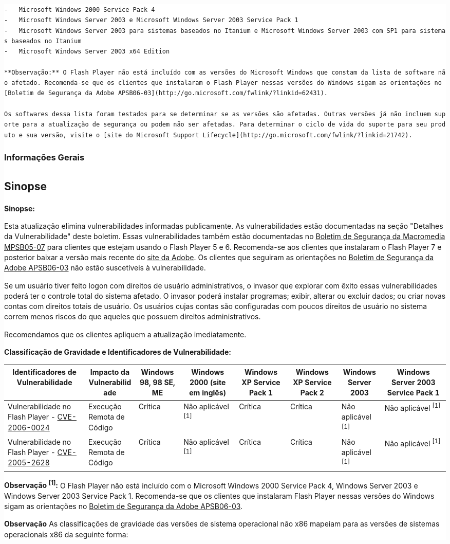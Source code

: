     -   Microsoft Windows 2000 Service Pack 4
    -   Microsoft Windows Server 2003 e Microsoft Windows Server 2003 Service Pack 1
    -   Microsoft Windows Server 2003 para sistemas baseados no Itanium e Microsoft Windows Server 2003 com SP1 para sistemas baseados no Itanium
    -   Microsoft Windows Server 2003 x64 Edition

    **Observação:** O Flash Player não está incluído com as versões do Microsoft Windows que constam da lista de software não afetado. Recomenda-se que os clientes que instalaram o Flash Player nessas versões do Windows sigam as orientações no [Boletim de Segurança da Adobe APSB06-03](http://go.microsoft.com/fwlink/?linkid=62431).

    Os softwares dessa lista foram testados para se determinar se as versões são afetadas. Outras versões já não incluem suporte para a atualização de segurança ou podem não ser afetadas. Para determinar o ciclo de vida do suporte para seu produto e sua versão, visite o [site do Microsoft Support Lifecycle](http://go.microsoft.com/fwlink/?linkid=21742).

### Informações Gerais

Sinopse
-------

<span></span>
**Sinopse:**

Esta atualização elimina vulnerabilidades informadas publicamente. As vulnerabilidades estão documentadas na seção "Detalhes da Vulnerabilidade" deste boletim. Essas vulnerabilidades também estão documentadas no [Boletim de Segurança da Macromedia MPSB05-07](http://go.microsoft.com/fwlink/?linkid=56128) para clientes que estejam usando o Flash Player 5 e 6. Recomenda-se aos clientes que instalaram o Flash Player 7 e posterior baixar a versão mais recente do [site da Adobe](http://www.macromedia.com/). Os clientes que seguiram as orientações no [Boletim de Segurança da Adobe APSB06-03](http://go.microsoft.com/fwlink/?linkid=62431) não estão suscetíveis à vulnerabilidade.

Se um usuário tiver feito logon com direitos de usuário administrativos, o invasor que explorar com êxito essas vulnerabilidades poderá ter o controle total do sistema afetado. O invasor poderá instalar programas; exibir, alterar ou excluir dados; ou criar novas contas com direitos totais de usuário. Os usuários cujas contas são configuradas com poucos direitos de usuário no sistema correm menos riscos do que aqueles que possuem direitos administrativos.

Recomendamos que os clientes apliquem a atualização imediatamente.

**Classificação de Gravidade e Identificadores de Vulnerabilidade:**

| Identificadores de Vulnerabilidade                                                                                 | Impacto da Vulnerabilidade | Windows 98, 98 SE, ME | Windows 2000 (site em inglês) | Windows XP Service Pack 1 | Windows XP Service Pack 2 | Windows Server 2003 | Windows Server 2003 Service Pack 1 |
|--------------------------------------------------------------------------------------------------------------------|----------------------------|-----------------------|-------------------------------|---------------------------|---------------------------|---------------------|------------------------------------|
| Vulnerabilidade no Flash Player - [CVE-2006-0024](http://www.cve.mitre.org/cgi-bin/cvename.cgi?name=cve-2006-0024) | Execução Remota de Código  | Crítica               | Não aplicável <sup>[1]</sup>         | Crítica                   | Crítica                   | Não aplicável <sup>[1]</sup> | Não aplicável <sup>[1]</sup>              |
| Vulnerabilidade no Flash Player - [CVE-2005-2628](http://www.cve.mitre.org/cgi-bin/cvename.cgi?name=cve-2005-2628) | Execução Remota de Código  | Crítica               | Não aplicável <sup>[1]</sup>         | Crítica                   | Crítica                   | Não aplicável <sup>[1]</sup> | Não aplicável <sup>[1]</sup>              |

**Observação <sup>[1]</sup>:** O Flash Player não está incluído com o Microsoft Windows 2000 Service Pack 4, Windows Server 2003 e Windows Server 2003 Service Pack 1. Recomenda-se que os clientes que instalaram Flash Player nessas versões do Windows sigam as orientações no [Boletim de Segurança da Adobe APSB06-03](http://go.microsoft.com/fwlink/?linkid=62431).

**Observação** As classificações de gravidade das versões de sistema operacional não x86 mapeiam para as versões de sistemas operacionais x86 da seguinte forma:
